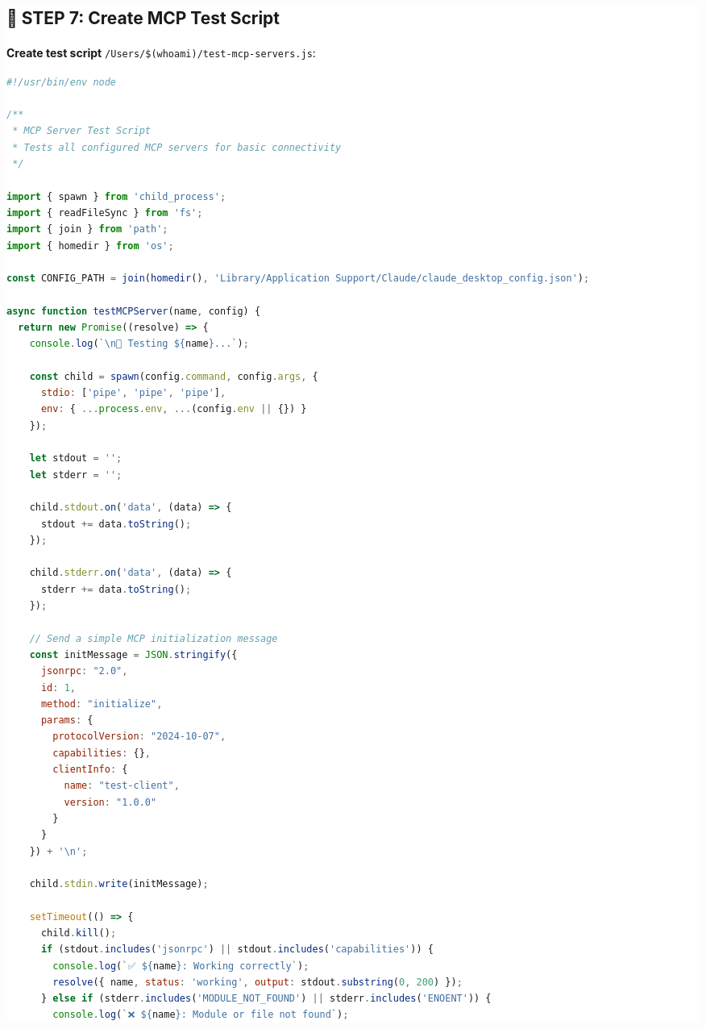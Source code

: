 ## **🚀 STEP 7: Create MCP Test Script**

**Create test script** `/Users/$(whoami)/test-mcp-servers.js`:

```javascript
#!/usr/bin/env node

/**
 * MCP Server Test Script
 * Tests all configured MCP servers for basic connectivity
 */

import { spawn } from 'child_process';
import { readFileSync } from 'fs';
import { join } from 'path';
import { homedir } from 'os';

const CONFIG_PATH = join(homedir(), 'Library/Application Support/Claude/claude_desktop_config.json');

async function testMCPServer(name, config) {
  return new Promise((resolve) => {
    console.log(`\n🧪 Testing ${name}...`);
    
    const child = spawn(config.command, config.args, {
      stdio: ['pipe', 'pipe', 'pipe'],
      env: { ...process.env, ...(config.env || {}) }
    });

    let stdout = '';
    let stderr = '';
    
    child.stdout.on('data', (data) => {
      stdout += data.toString();
    });
    
    child.stderr.on('data', (data) => {
      stderr += data.toString();
    });

    // Send a simple MCP initialization message
    const initMessage = JSON.stringify({
      jsonrpc: "2.0",
      id: 1,
      method: "initialize",
      params: {
        protocolVersion: "2024-10-07",
        capabilities: {},
        clientInfo: {
          name: "test-client",
          version: "1.0.0"
        }
      }
    }) + '\n';

    child.stdin.write(initMessage);

    setTimeout(() => {
      child.kill();
      if (stdout.includes('jsonrpc') || stdout.includes('capabilities')) {
        console.log(`✅ ${name}: Working correctly`);
        resolve({ name, status: 'working', output: stdout.substring(0, 200) });
      } else if (stderr.includes('MODULE_NOT_FOUND') || stderr.includes('ENOENT')) {
        console.log(`❌ ${name}: Module or file not found`);
```